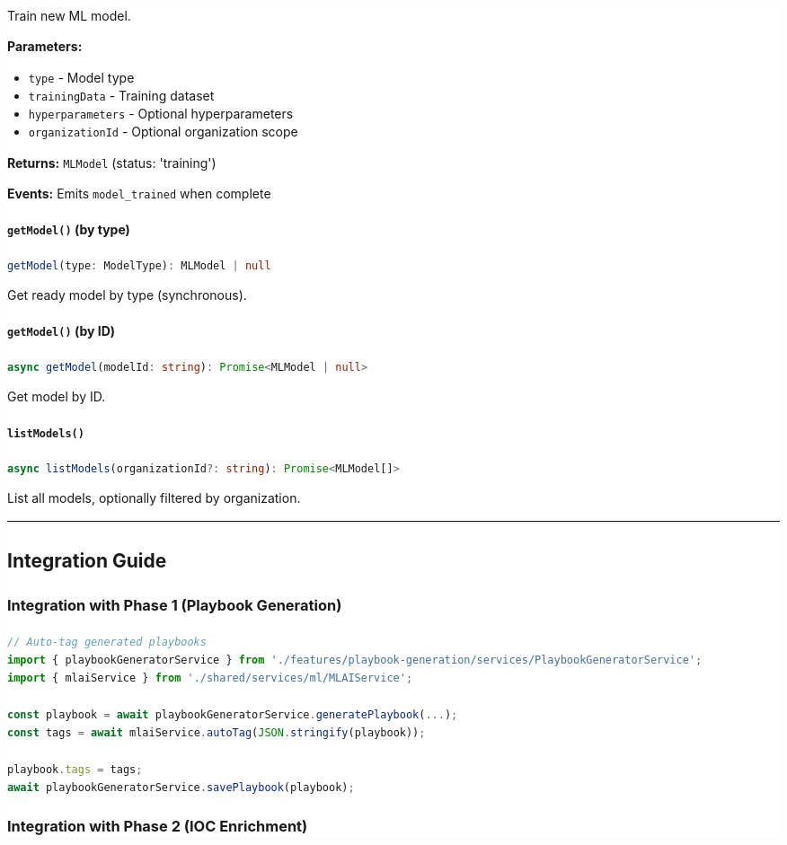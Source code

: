 Train new ML model.

**Parameters:**
- `type` - Model type
- `trainingData` - Training dataset
- `hyperparameters` - Optional hyperparameters
- `organizationId` - Optional organization scope

**Returns:** `MLModel` (status: 'training')

**Events:** Emits `model_trained` when complete

#### `getModel()` (by type)

```typescript
getModel(type: ModelType): MLModel | null
```

Get ready model by type (synchronous).

#### `getModel()` (by ID)

```typescript
async getModel(modelId: string): Promise<MLModel | null>
```

Get model by ID.

#### `listModels()`

```typescript
async listModels(organizationId?: string): Promise<MLModel[]>
```

List all models, optionally filtered by organization.

---

## Integration Guide

### Integration with Phase 1 (Playbook Generation)

```typescript
// Auto-tag generated playbooks
import { playbookGeneratorService } from './features/playbook-generation/services/PlaybookGeneratorService';
import { mlaiService } from './shared/services/ml/MLAIService';

const playbook = await playbookGeneratorService.generatePlaybook(...);
const tags = await mlaiService.autoTag(JSON.stringify(playbook));

playbook.tags = tags;
await playbookGeneratorService.savePlaybook(playbook);
```

### Integration with Phase 2 (IOC Enrichment)
